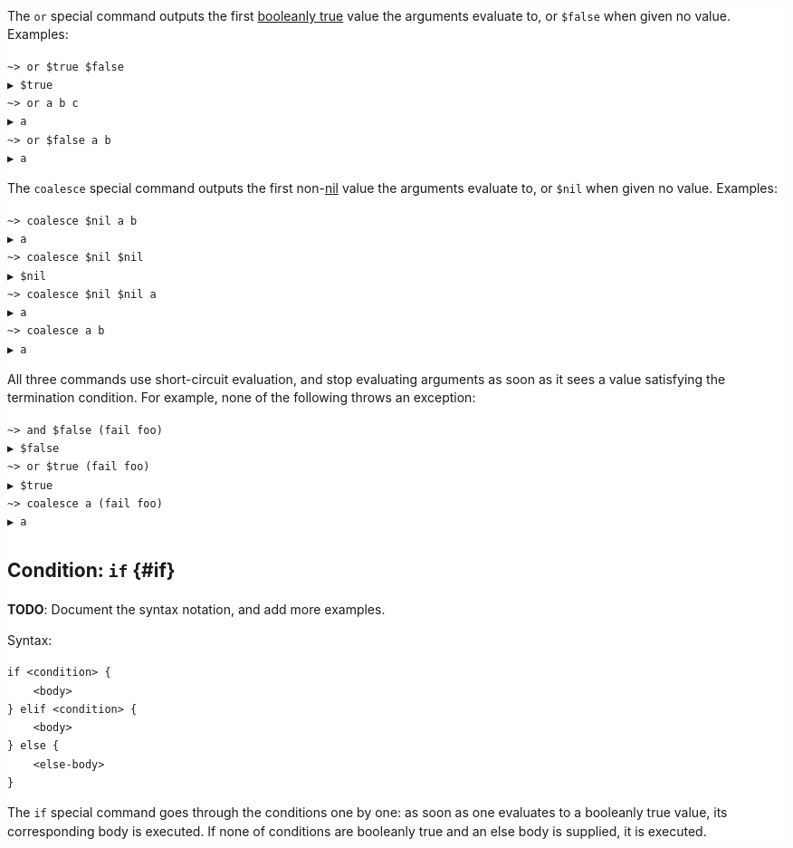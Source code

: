 The `or` special command outputs the first [booleanly true](#boolean) value the
arguments evaluate to, or `$false` when given no value. Examples:

```elvish-transcript
~> or $true $false
▶ $true
~> or a b c
▶ a
~> or $false a b
▶ a
```

The `coalesce` special command outputs the first non-[nil](#nil) value the
arguments evaluate to, or `$nil` when given no value. Examples:

```elvish-transcript
~> coalesce $nil a b
▶ a
~> coalesce $nil $nil
▶ $nil
~> coalesce $nil $nil a
▶ a
~> coalesce a b
▶ a
```

All three commands use short-circuit evaluation, and stop evaluating arguments
as soon as it sees a value satisfying the termination condition. For example,
none of the following throws an exception:

```elvish-transcript
~> and $false (fail foo)
▶ $false
~> or $true (fail foo)
▶ $true
~> coalesce a (fail foo)
▶ a
```

## Condition: `if` {#if}

**TODO**: Document the syntax notation, and add more examples.

Syntax:

```elvish-transcript
if <condition> {
    <body>
} elif <condition> {
    <body>
} else {
    <else-body>
}
```

The `if` special command goes through the conditions one by one: as soon as one
evaluates to a booleanly true value, its corresponding body is executed. If none
of conditions are booleanly true and an else body is supplied, it is executed.
